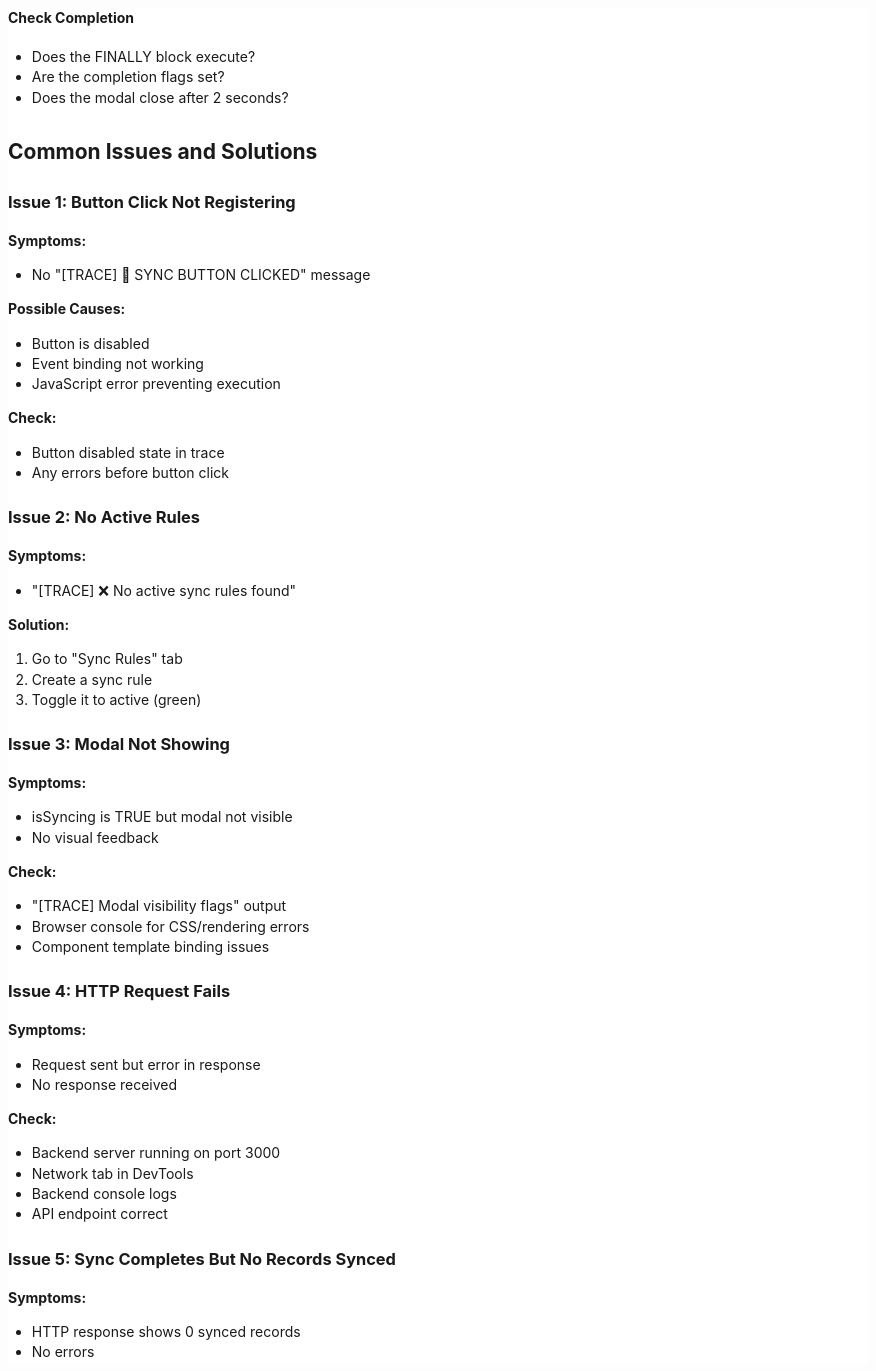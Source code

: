 #### Check Completion
- Does the FINALLY block execute?
- Are the completion flags set?
- Does the modal close after 2 seconds?

## Common Issues and Solutions

### Issue 1: Button Click Not Registering
**Symptoms:**
- No "[TRACE] 🔵 SYNC BUTTON CLICKED" message

**Possible Causes:**
- Button is disabled
- Event binding not working
- JavaScript error preventing execution

**Check:**
- Button disabled state in trace
- Any errors before button click

### Issue 2: No Active Rules
**Symptoms:**
- "[TRACE] ❌ No active sync rules found"

**Solution:**
1. Go to "Sync Rules" tab
2. Create a sync rule
3. Toggle it to active (green)

### Issue 3: Modal Not Showing
**Symptoms:**
- isSyncing is TRUE but modal not visible
- No visual feedback

**Check:**
- "[TRACE] Modal visibility flags" output
- Browser console for CSS/rendering errors
- Component template binding issues

### Issue 4: HTTP Request Fails
**Symptoms:**
- Request sent but error in response
- No response received

**Check:**
- Backend server running on port 3000
- Network tab in DevTools
- Backend console logs
- API endpoint correct

### Issue 5: Sync Completes But No Records Synced
**Symptoms:**
- HTTP response shows 0 synced records
- No errors
